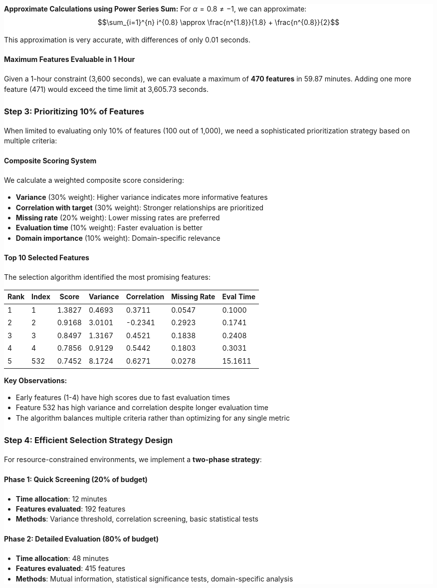 **Approximate Calculations using Power Series Sum:**
For $\alpha = 0.8 \neq -1$, we can approximate:
$$\sum_{i=1}^{n} i^{0.8} \approx \frac{n^{1.8}}{1.8} + \frac{n^{0.8}}{2}$$

This approximation is very accurate, with differences of only 0.01 seconds.

#### Maximum Features Evaluable in 1 Hour

Given a 1-hour constraint (3,600 seconds), we can evaluate a maximum of **470 features** in 59.87 minutes. Adding one more feature (471) would exceed the time limit at 3,605.73 seconds.

### Step 3: Prioritizing 10% of Features

When limited to evaluating only 10% of features (100 out of 1,000), we need a sophisticated prioritization strategy based on multiple criteria:

#### Composite Scoring System
We calculate a weighted composite score considering:
- **Variance** (30% weight): Higher variance indicates more informative features
- **Correlation with target** (30% weight): Stronger relationships are prioritized
- **Missing rate** (20% weight): Lower missing rates are preferred
- **Evaluation time** (10% weight): Faster evaluation is better
- **Domain importance** (10% weight): Domain-specific relevance

#### Top 10 Selected Features
The selection algorithm identified the most promising features:

| Rank | Index | Score | Variance | Correlation | Missing Rate | Eval Time |
|------|-------|-------|----------|-------------|--------------|-----------|
| 1    | 1     | 1.3827| 0.4693   | 0.3711     | 0.0547      | 0.1000    |
| 2    | 2     | 0.9168| 3.0101   | -0.2341    | 0.2923      | 0.1741    |
| 3    | 3     | 0.8497| 1.3167   | 0.4521     | 0.1838      | 0.2408    |
| 4    | 4     | 0.7856| 0.9129   | 0.5442     | 0.1803      | 0.3031    |
| 5    | 532   | 0.7452| 8.1724   | 0.6271     | 0.0278      | 15.1611   |

**Key Observations:**
- Early features (1-4) have high scores due to fast evaluation times
- Feature 532 has high variance and correlation despite longer evaluation time
- The algorithm balances multiple criteria rather than optimizing for any single metric

### Step 4: Efficient Selection Strategy Design

For resource-constrained environments, we implement a **two-phase strategy**:

#### Phase 1: Quick Screening (20% of budget)
- **Time allocation**: 12 minutes
- **Features evaluated**: 192 features
- **Methods**: Variance threshold, correlation screening, basic statistical tests

#### Phase 2: Detailed Evaluation (80% of budget)  
- **Time allocation**: 48 minutes
- **Features evaluated**: 415 features
- **Methods**: Mutual information, statistical significance tests, domain-specific analysis
